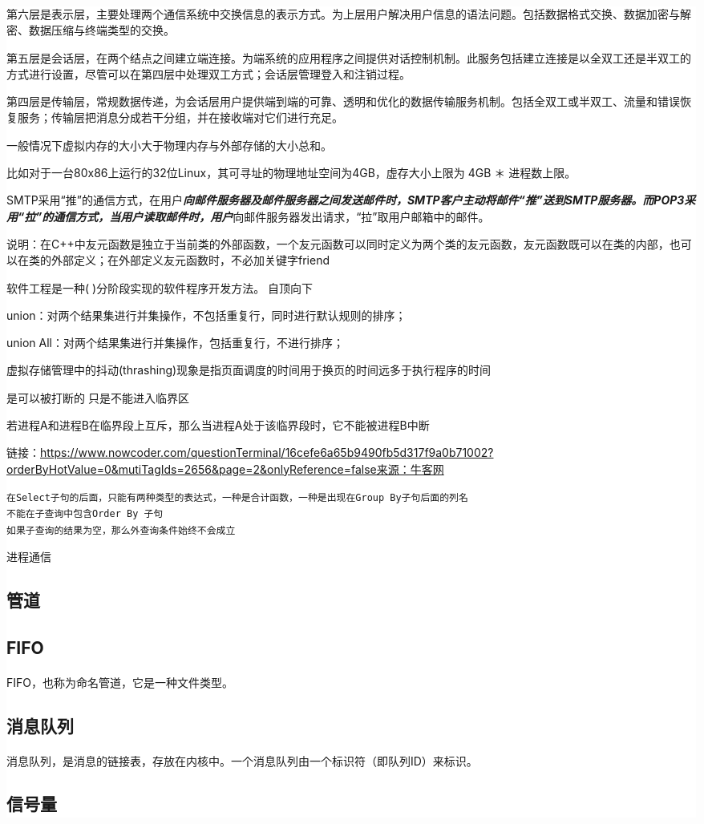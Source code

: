 第六层是表示层，主要处理两个通信系统中交换信息的表示方式。为上层用户解决用户信息的语法问题。包括数据格式交换、数据加密与解密、数据压缩与终端类型的交换。

第五层是会话层，在两个结点之间建立端连接。为端系统的应用程序之间提供对话控制机制。此服务包括建立连接是以全双工还是半双工的方式进行设置，尽管可以在第四层中处理双工方式；会话层管理登入和注销过程。

第四层是传输层，常规数据传递，为会话层用户提供端到端的可靠、透明和优化的数据传输服务机制。包括全双工或半双工、流量和错误恢复服务；传输层把消息分成若干分组，并在接收端对它们进行充足。

一般情况下虚拟内存的大小大于物理内存与外部存储的大小总和。

比如对于一台80x86上运行的32位Linux，其可寻址的物理地址空间为4GB，虚存大小上限为 4GB ＊ 进程数上限。



 SMTP采用“推”的通信方式，在用户***向邮件服务器及邮件服务器之间发送邮件时，SMTP客户主动将邮件“推”送到SMTP服务器。而POP3采用“拉”的通信方式，当用户读取邮件时，用户***向邮件服务器发出请求，“拉”取用户邮箱中的邮件。 



 说明：在C++中友元函数是独立于当前类的外部函数，一个友元函数可以同时定义为两个类的友元函数，友元函数既可以在类的内部，也可以在类的外部定义；在外部定义友元函数时，不必加关键字friend 



 软件工程是一种( )分阶段实现的软件程序开发方法。  自顶向下



union：对两个结果集进行并集操作，不包括重复行，同时进行默认规则的排序；

union All：对两个结果集进行并集操作，包括重复行，不进行排序；

 

 虚拟存储管理中的抖动(thrashing)现象是指页面调度的时间用于换页的时间远多于执行程序的时间 

 是可以被打断的 只是不能进入临界区 

 若进程A和进程B在临界段上互斥，那么当进程A处于该临界段时，它不能被进程B中断 

链接：https://www.nowcoder.com/questionTerminal/16cefe6a65b9490fb5d317f9a0b71002?orderByHotValue=0&mutiTagIds=2656&page=2&onlyReference=false来源：牛客网

```
在Select子句的后面，只能有两种类型的表达式，一种是合计函数，一种是出现在Group By子句后面的列名
不能在子查询中包含Order By 子句
如果子查询的结果为空，那么外查询条件始终不会成立
```



进程通信

## 管道

## FIFO

 FIFO，也称为命名管道，它是一种文件类型。 

## 消息队列

消息队列，是消息的链接表，存放在内核中。一个消息队列由一个标识符（即队列ID）来标识。

## 信号量
